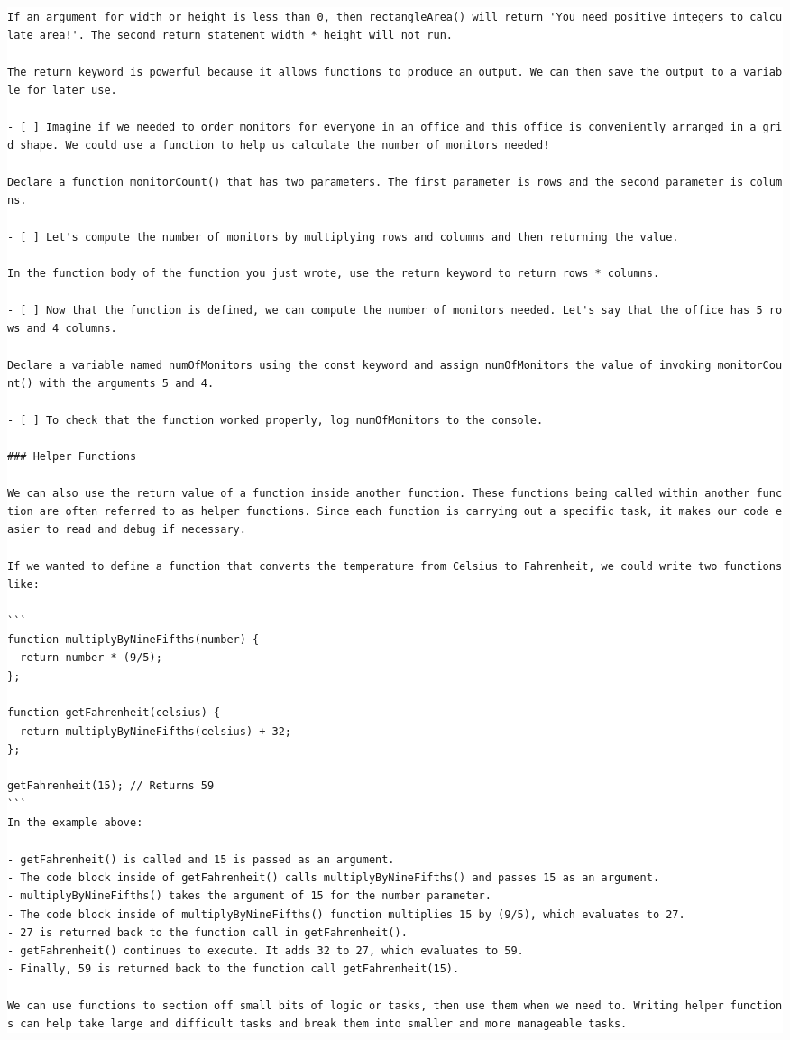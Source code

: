 ````
If an argument for width or height is less than 0, then rectangleArea() will return 'You need positive integers to calculate area!'. The second return statement width * height will not run.

The return keyword is powerful because it allows functions to produce an output. We can then save the output to a variable for later use.

- [ ] Imagine if we needed to order monitors for everyone in an office and this office is conveniently arranged in a grid shape. We could use a function to help us calculate the number of monitors needed!

Declare a function monitorCount() that has two parameters. The first parameter is rows and the second parameter is columns.

- [ ] Let's compute the number of monitors by multiplying rows and columns and then returning the value.

In the function body of the function you just wrote, use the return keyword to return rows * columns.

- [ ] Now that the function is defined, we can compute the number of monitors needed. Let's say that the office has 5 rows and 4 columns.

Declare a variable named numOfMonitors using the const keyword and assign numOfMonitors the value of invoking monitorCount() with the arguments 5 and 4.

- [ ] To check that the function worked properly, log numOfMonitors to the console.

### Helper Functions

We can also use the return value of a function inside another function. These functions being called within another function are often referred to as helper functions. Since each function is carrying out a specific task, it makes our code easier to read and debug if necessary.

If we wanted to define a function that converts the temperature from Celsius to Fahrenheit, we could write two functions like:

```
function multiplyByNineFifths(number) {
  return number * (9/5);
};

function getFahrenheit(celsius) {
  return multiplyByNineFifths(celsius) + 32;
};

getFahrenheit(15); // Returns 59
```
In the example above:

- getFahrenheit() is called and 15 is passed as an argument.
- The code block inside of getFahrenheit() calls multiplyByNineFifths() and passes 15 as an argument.
- multiplyByNineFifths() takes the argument of 15 for the number parameter.
- The code block inside of multiplyByNineFifths() function multiplies 15 by (9/5), which evaluates to 27.
- 27 is returned back to the function call in getFahrenheit().
- getFahrenheit() continues to execute. It adds 32 to 27, which evaluates to 59.
- Finally, 59 is returned back to the function call getFahrenheit(15).

We can use functions to section off small bits of logic or tasks, then use them when we need to. Writing helper functions can help take large and difficult tasks and break them into smaller and more manageable tasks.

````